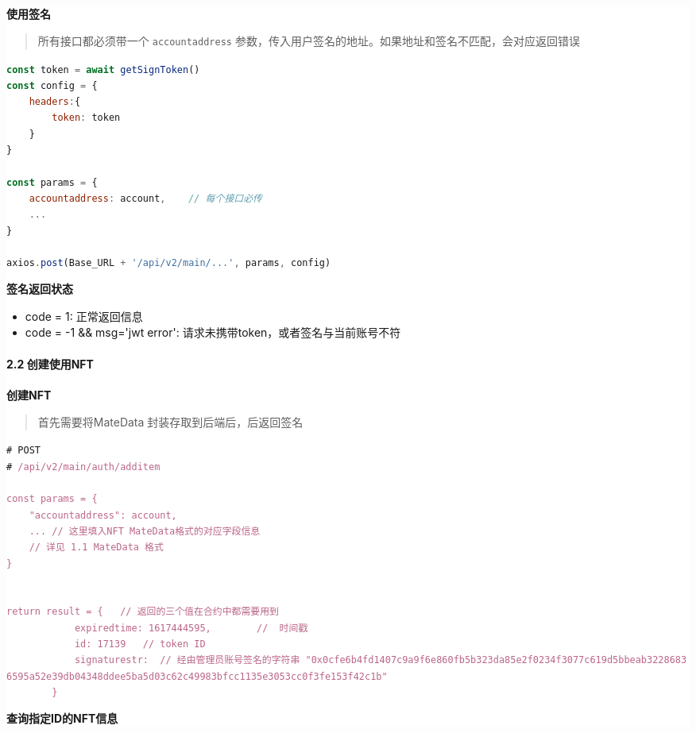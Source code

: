 ```jsx
```

**使用签名**

> 所有接口都必须带一个 `accountaddress` 参数，传入用户签名的地址。如果地址和签名不匹配，会对应返回错误

```jsx
const token = await getSignToken()
const config = {
    headers:{
        token: token
    }
}

const params = {
    accountaddress: account,	// 每个接口必传
    ...
}

axios.post(Base_URL + '/api/v2/main/...', params, config)
```

**签名返回状态**

- code = 1:  正常返回信息
- code = -1 && msg='jwt error': 请求未携带token，或者签名与当前账号不符



#### 2.2 创建使用NFT

**创建NFT**

> 首先需要将MateData 封装存取到后端后，后返回签名

```jsx
# POST
# /api/v2/main/auth/additem

const params = {
    "accountaddress": account,
    ... // 这里填入NFT MateData格式的对应字段信息
    // 详见 1.1 MateData 格式
}
    
    
return result = {	// 返回的三个值在合约中都需要用到
            expiredtime: 1617444595,		//  时间戳
            id: 17139	// token ID
            signaturestr:  // 经由管理员账号签名的字符串	"0x0cfe6b4fd1407c9a9f6e860fb5b323da85e2f0234f3077c619d5bbeab32286836595a52e39db04348ddee5ba5d03c62c49983bfcc1135e3053cc0f3fe153f42c1b"
        }
```



**查询指定ID的NFT信息**

